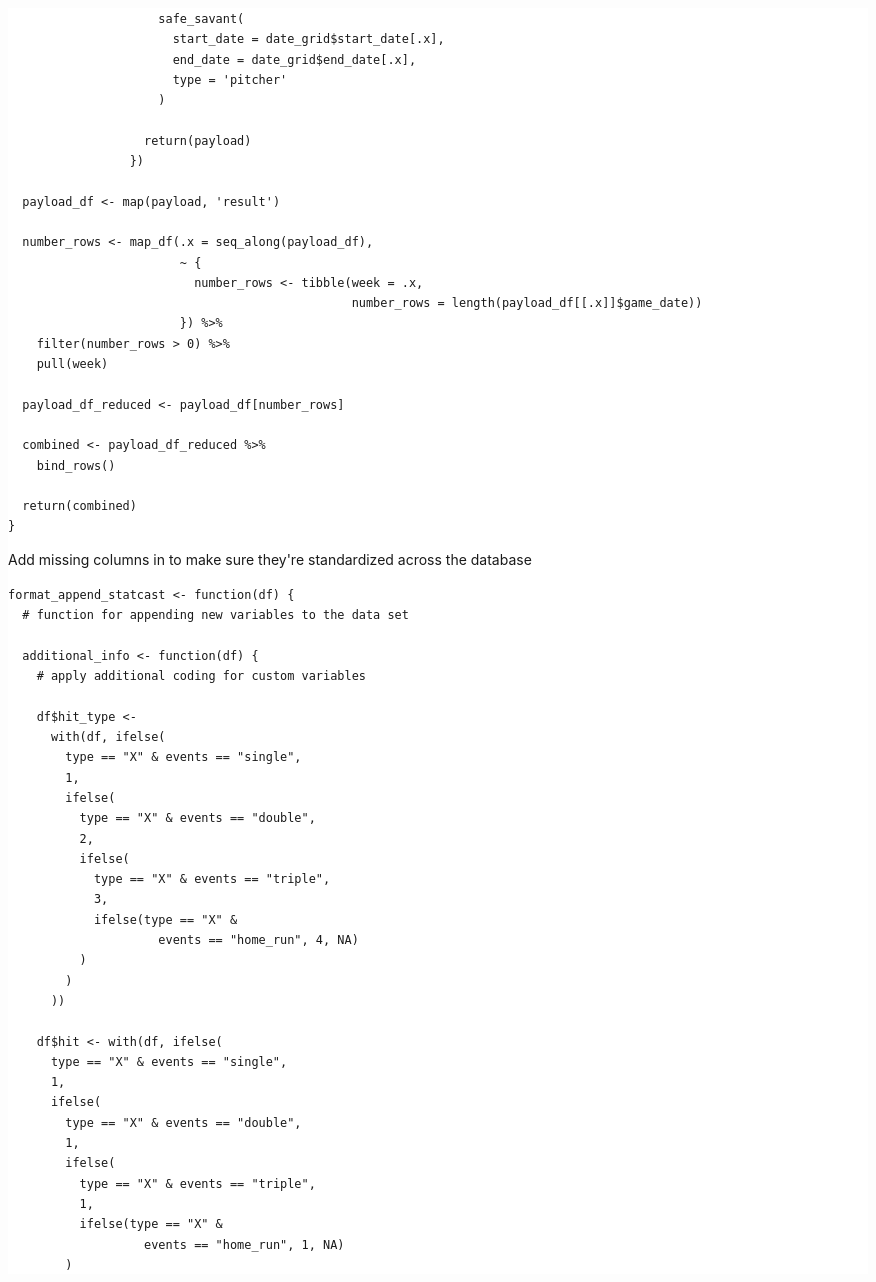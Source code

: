 ```{r}
                     safe_savant(
                       start_date = date_grid$start_date[.x],
                       end_date = date_grid$end_date[.x],
                       type = 'pitcher'
                     )
                   
                   return(payload)
                 })
  
  payload_df <- map(payload, 'result')
  
  number_rows <- map_df(.x = seq_along(payload_df),
                        ~ {
                          number_rows <- tibble(week = .x,
                                                number_rows = length(payload_df[[.x]]$game_date))
                        }) %>%
    filter(number_rows > 0) %>%
    pull(week)
  
  payload_df_reduced <- payload_df[number_rows]
  
  combined <- payload_df_reduced %>%
    bind_rows()
  
  return(combined)
}
```

Add missing columns in to make sure they're standardized across the database
```{r}
format_append_statcast <- function(df) {
  # function for appending new variables to the data set
  
  additional_info <- function(df) {
    # apply additional coding for custom variables
    
    df$hit_type <-
      with(df, ifelse(
        type == "X" & events == "single",
        1,
        ifelse(
          type == "X" & events == "double",
          2,
          ifelse(
            type == "X" & events == "triple",
            3,
            ifelse(type == "X" &
                     events == "home_run", 4, NA)
          )
        )
      ))
    
    df$hit <- with(df, ifelse(
      type == "X" & events == "single",
      1,
      ifelse(
        type == "X" & events == "double",
        1,
        ifelse(
          type == "X" & events == "triple",
          1,
          ifelse(type == "X" &
                   events == "home_run", 1, NA)
        )
```